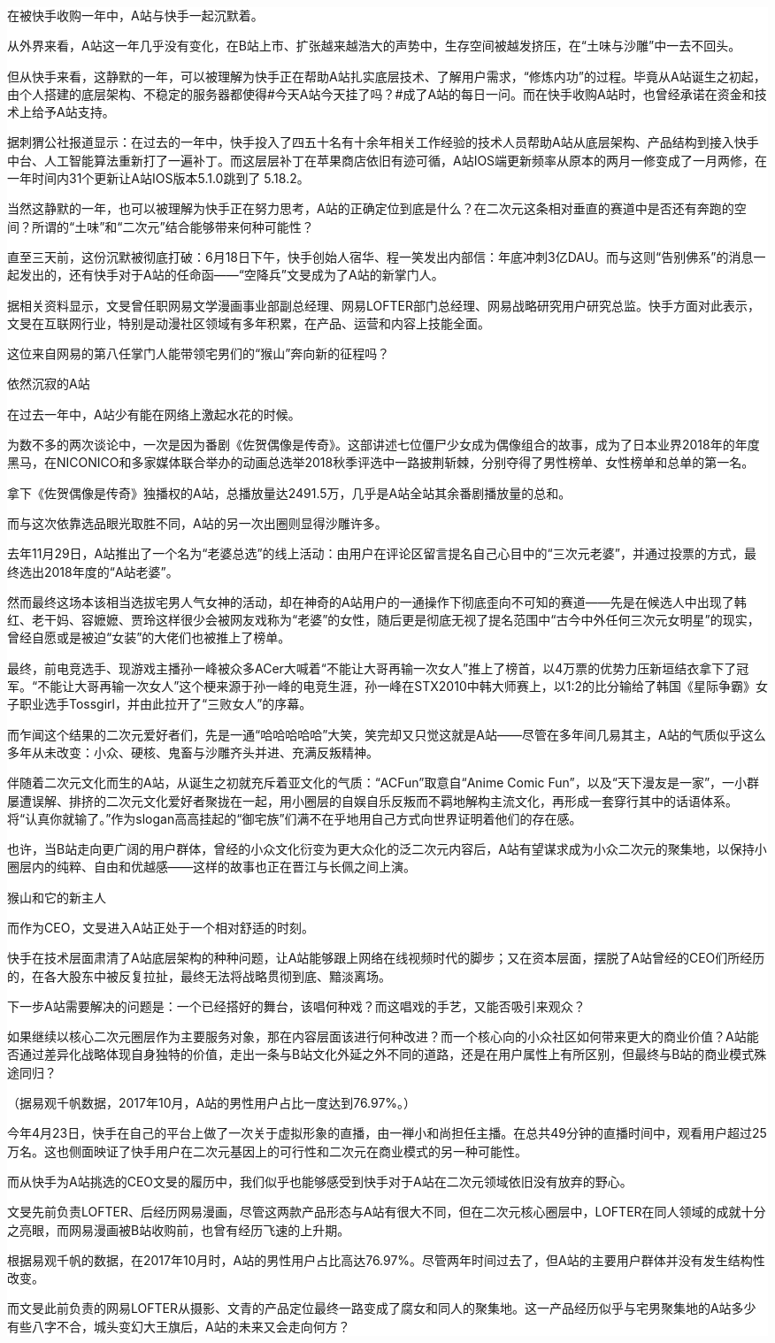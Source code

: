 在被快手收购一年中，A站与快手一起沉默着。

从外界来看，A站这一年几乎没有变化，在B站上市、扩张越来越浩大的声势中，生存空间被越发挤压，在“土味与沙雕”中一去不回头。

但从快手来看，这静默的一年，可以被理解为快手正在帮助A站扎实底层技术、了解用户需求，“修炼内功”的过程。毕竟从A站诞生之初起，由个人搭建的底层架构、不稳定的服务器都使得#今天A站今天挂了吗？#成了A站的每日一问。而在快手收购A站时，也曾经承诺在资金和技术上给予A站支持。

据刺猬公社报道显示：在过去的一年中，快手投入了四五十名有十余年相关工作经验的技术人员帮助A站从底层架构、产品结构到接入快手中台、人工智能算法重新打了一遍补丁。而这层层补丁在苹果商店依旧有迹可循，A站IOS端更新频率从原本的两月一修变成了一月两修，在一年时间内31个更新让A站IOS版本5.1.0跳到了 5.18.2。

当然这静默的一年，也可以被理解为快手正在努力思考，A站的正确定位到底是什么？在二次元这条相对垂直的赛道中是否还有奔跑的空间？所谓的“土味”和“二次元”结合能够带来何种可能性？

直至三天前，这份沉默被彻底打破：6月18日下午，快手创始人宿华、程一笑发出内部信：年底冲刺3亿DAU。而与这则“告别佛系”的消息一起发出的，还有快手对于A站的任命函——“空降兵”文旻成为了A站的新掌门人。

据相关资料显示，文旻曾任职网易文学漫画事业部副总经理、网易LOFTER部门总经理、网易战略研究用户研究总监。快手方面对此表示，文旻在互联网行业，特别是动漫社区领域有多年积累，在产品、运营和内容上技能全面。

这位来自网易的第八任掌门人能带领宅男们的“猴山”奔向新的征程吗？

依然沉寂的A站

在过去一年中，A站少有能在网络上激起水花的时候。

为数不多的两次谈论中，一次是因为番剧《佐贺偶像是传奇》。这部讲述七位僵尸少女成为偶像组合的故事，成为了日本业界2018年的年度黑马，在NICONICO和多家媒体联合举办的动画总选举2018秋季评选中一路披荆斩棘，分别夺得了男性榜单、女性榜单和总单的第一名。

拿下《佐贺偶像是传奇》独播权的A站，总播放量达2491.5万，几乎是A站全站其余番剧播放量的总和。

而与这次依靠选品眼光取胜不同，A站的另一次出圈则显得沙雕许多。

去年11月29日，A站推出了一个名为“老婆总选”的线上活动：由用户在评论区留言提名自己心目中的“三次元老婆”，并通过投票的方式，最终选出2018年度的“A站老婆”。

然而最终这场本该相当选拔宅男人气女神的活动，却在神奇的A站用户的一通操作下彻底歪向不可知的赛道——先是在候选人中出现了韩红、老干妈、容嬷嬷、贾玲这样很少会被网友戏称为“老婆”的女性，随后更是彻底无视了提名范围中“古今中外任何三次元女明星”的现实，曾经自愿或是被迫“女装”的大佬们也被推上了榜单。

最终，前电竞选手、现游戏主播孙一峰被众多ACer大喊着“不能让大哥再输一次女人”推上了榜首，以4万票的优势力压新垣结衣拿下了冠军。“不能让大哥再输一次女人”这个梗来源于孙一峰的电竞生涯，孙一峰在STX2010中韩大师赛上，以1:2的比分输给了韩国《星际争霸》女子职业选手Tossgirl，并由此拉开了“三败女人”的序幕。

而乍闻这个结果的二次元爱好者们，先是一通“哈哈哈哈哈”大笑，笑完却又只觉这就是A站——尽管在多年间几易其主，A站的气质似乎这么多年从未改变：小众、硬核、鬼畜与沙雕齐头并进、充满反叛精神。

伴随着二次元文化而生的A站，从诞生之初就充斥着亚文化的气质：“ACFun”取意自“Anime Comic Fun”，以及“天下漫友是一家”，一小群屡遭误解、排挤的二次元文化爱好者聚拢在一起，用小圈层的自娱自乐反叛而不羁地解构主流文化，再形成一套穿行其中的话语体系。将“认真你就输了。”作为slogan高高挂起的“御宅族”们满不在乎地用自己方式向世界证明着他们的存在感。

也许，当B站走向更广阔的用户群体，曾经的小众文化衍变为更大众化的泛二次元内容后，A站有望谋求成为小众二次元的聚集地，以保持小圈层内的纯粹、自由和优越感——这样的故事也正在晋江与长佩之间上演。

猴山和它的新主人

而作为CEO，文旻进入A站正处于一个相对舒适的时刻。

快手在技术层面肃清了A站底层架构的种种问题，让A站能够跟上网络在线视频时代的脚步；又在资本层面，摆脱了A站曾经的CEO们所经历的，在各大股东中被反复拉扯，最终无法将战略贯彻到底、黯淡离场。

下一步A站需要解决的问题是：一个已经搭好的舞台，该唱何种戏？而这唱戏的手艺，又能否吸引来观众？

如果继续以核心二次元圈层作为主要服务对象，那在内容层面该进行何种改进？而一个核心向的小众社区如何带来更大的商业价值？A站能否通过差异化战略体现自身独特的价值，走出一条与B站文化外延之外不同的道路，还是在用户属性上有所区别，但最终与B站的商业模式殊途同归？

（据易观千帆数据，2017年10月，A站的男性用户占比一度达到76.97%。）

今年4月23日，快手在自己的平台上做了一次关于虚拟形象的直播，由一禅小和尚担任主播。在总共49分钟的直播时间中，观看用户超过25万名。这也侧面映证了快手用户在二次元基因上的可行性和二次元在商业模式的另一种可能性。

而从快手为A站挑选的CEO文旻的履历中，我们似乎也能够感受到快手对于A站在二次元领域依旧没有放弃的野心。

文旻先前负责LOFTER、后经历网易漫画，尽管这两款产品形态与A站有很大不同，但在二次元核心圈层中，LOFTER在同人领域的成就十分之亮眼，而网易漫画被B站收购前，也曾有经历飞速的上升期。

根据易观千帆的数据，在2017年10月时，A站的男性用户占比高达76.97%。尽管两年时间过去了，但A站的主要用户群体并没有发生结构性改变。

而文旻此前负责的网易LOFTER从摄影、文青的产品定位最终一路变成了腐女和同人的聚集地。这一产品经历似乎与宅男聚集地的A站多少有些八字不合，城头变幻大王旗后，A站的未来又会走向何方？

